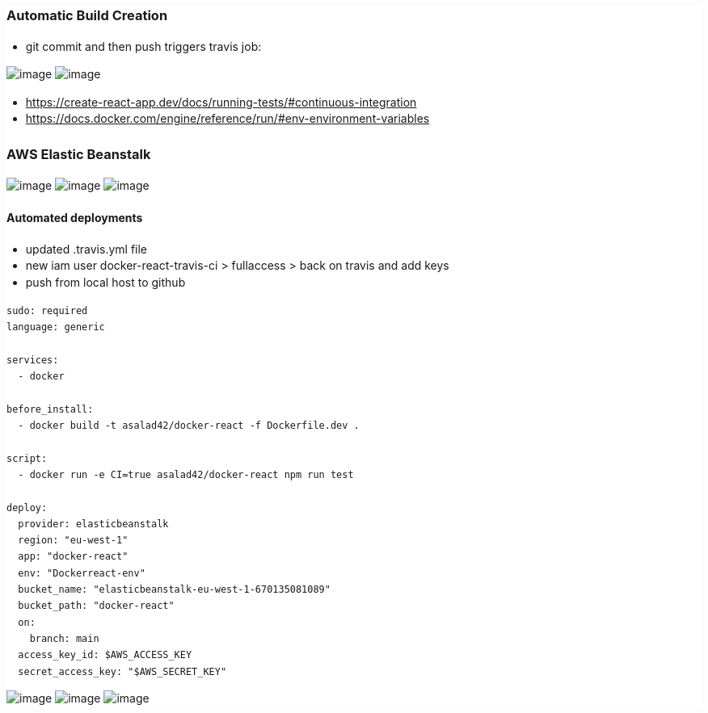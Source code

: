 ### Automatic Build Creation 

- git commit and then push triggers travis job:


![image](https://user-images.githubusercontent.com/104793540/215499640-1bd85bfc-ccfb-4c67-9b25-0f61758a3c6c.png)
![image](https://user-images.githubusercontent.com/104793540/215499758-d75f12c4-7ea2-425f-a4d1-9d2640655f17.png)

- https://create-react-app.dev/docs/running-tests/#continuous-integration
- https://docs.docker.com/engine/reference/run/#env-environment-variables


### AWS Elastic Beanstalk 

![image](https://user-images.githubusercontent.com/104793540/216078996-1dd776a5-ef22-4b00-9366-a9eb25afad37.png)
![image](https://user-images.githubusercontent.com/104793540/215561780-69b74f57-f51c-4555-b3fe-731e8a85d8de.png)
![image](https://user-images.githubusercontent.com/104793540/216079134-c5e6f99f-87b8-456c-8d23-e774bc11a24b.png)

#### Automated deployments 

- updated .travis.yml file 
- new iam user docker-react-travis-ci > fullaccess > back on travis and add keys 
- push from local host to github 

```
sudo: required
language: generic

services:
  - docker

before_install:
  - docker build -t asalad42/docker-react -f Dockerfile.dev .

script:
  - docker run -e CI=true asalad42/docker-react npm run test

deploy: 
  provider: elasticbeanstalk
  region: "eu-west-1"
  app: "docker-react"
  env: "Dockerreact-env"
  bucket_name: "elasticbeanstalk-eu-west-1-670135081089"
  bucket_path: "docker-react"
  on:
    branch: main 
  access_key_id: $AWS_ACCESS_KEY
  secret_access_key: "$AWS_SECRET_KEY"

```
![image](https://user-images.githubusercontent.com/104793540/215519808-b856004d-f862-48c0-887f-698429ebc4f7.png)
![image](https://user-images.githubusercontent.com/104793540/215518313-8d7ad55a-4ec6-4011-a888-08420767902d.png)
![image](https://user-images.githubusercontent.com/104793540/215519669-91e5da36-88a3-41a8-911d-db428ceb700c.png)
